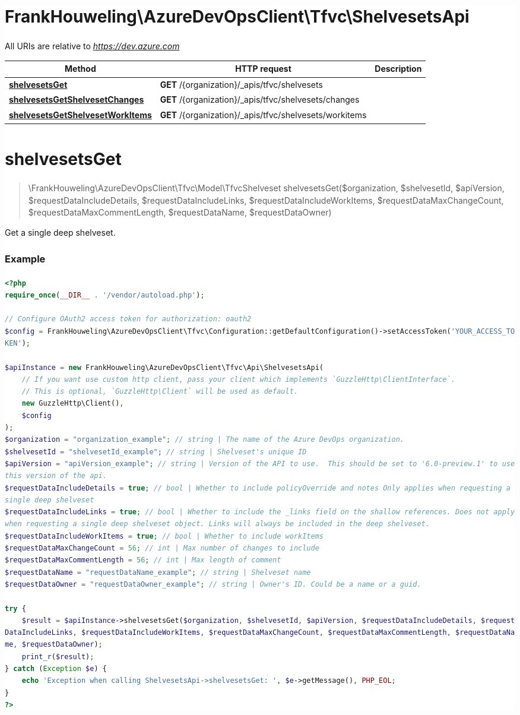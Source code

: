 # FrankHouweling\AzureDevOpsClient\Tfvc\ShelvesetsApi

All URIs are relative to *https://dev.azure.com*

Method | HTTP request | Description
------------- | ------------- | -------------
[**shelvesetsGet**](ShelvesetsApi.md#shelvesetsGet) | **GET** /{organization}/_apis/tfvc/shelvesets | 
[**shelvesetsGetShelvesetChanges**](ShelvesetsApi.md#shelvesetsGetShelvesetChanges) | **GET** /{organization}/_apis/tfvc/shelvesets/changes | 
[**shelvesetsGetShelvesetWorkItems**](ShelvesetsApi.md#shelvesetsGetShelvesetWorkItems) | **GET** /{organization}/_apis/tfvc/shelvesets/workitems | 


# **shelvesetsGet**
> \FrankHouweling\AzureDevOpsClient\Tfvc\Model\TfvcShelveset shelvesetsGet($organization, $shelvesetId, $apiVersion, $requestDataIncludeDetails, $requestDataIncludeLinks, $requestDataIncludeWorkItems, $requestDataMaxChangeCount, $requestDataMaxCommentLength, $requestDataName, $requestDataOwner)



Get a single deep shelveset.

### Example
```php
<?php
require_once(__DIR__ . '/vendor/autoload.php');

// Configure OAuth2 access token for authorization: oauth2
$config = FrankHouweling\AzureDevOpsClient\Tfvc\Configuration::getDefaultConfiguration()->setAccessToken('YOUR_ACCESS_TOKEN');

$apiInstance = new FrankHouweling\AzureDevOpsClient\Tfvc\Api\ShelvesetsApi(
    // If you want use custom http client, pass your client which implements `GuzzleHttp\ClientInterface`.
    // This is optional, `GuzzleHttp\Client` will be used as default.
    new GuzzleHttp\Client(),
    $config
);
$organization = "organization_example"; // string | The name of the Azure DevOps organization.
$shelvesetId = "shelvesetId_example"; // string | Shelveset's unique ID
$apiVersion = "apiVersion_example"; // string | Version of the API to use.  This should be set to '6.0-preview.1' to use this version of the api.
$requestDataIncludeDetails = true; // bool | Whether to include policyOverride and notes Only applies when requesting a single deep shelveset
$requestDataIncludeLinks = true; // bool | Whether to include the _links field on the shallow references. Does not apply when requesting a single deep shelveset object. Links will always be included in the deep shelveset.
$requestDataIncludeWorkItems = true; // bool | Whether to include workItems
$requestDataMaxChangeCount = 56; // int | Max number of changes to include
$requestDataMaxCommentLength = 56; // int | Max length of comment
$requestDataName = "requestDataName_example"; // string | Shelveset name
$requestDataOwner = "requestDataOwner_example"; // string | Owner's ID. Could be a name or a guid.

try {
    $result = $apiInstance->shelvesetsGet($organization, $shelvesetId, $apiVersion, $requestDataIncludeDetails, $requestDataIncludeLinks, $requestDataIncludeWorkItems, $requestDataMaxChangeCount, $requestDataMaxCommentLength, $requestDataName, $requestDataOwner);
    print_r($result);
} catch (Exception $e) {
    echo 'Exception when calling ShelvesetsApi->shelvesetsGet: ', $e->getMessage(), PHP_EOL;
}
?>
```